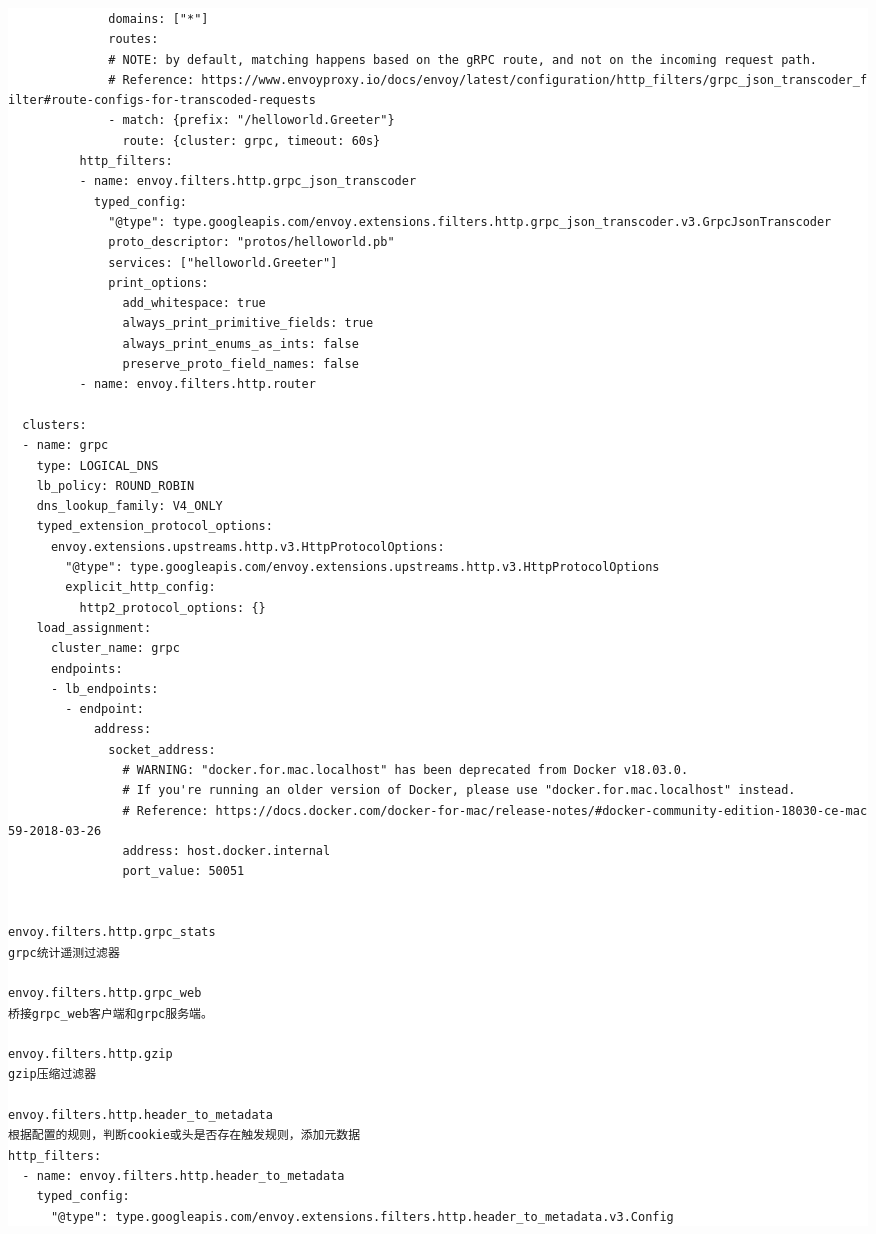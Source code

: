 ```
              domains: ["*"]
              routes:
              # NOTE: by default, matching happens based on the gRPC route, and not on the incoming request path.
              # Reference: https://www.envoyproxy.io/docs/envoy/latest/configuration/http_filters/grpc_json_transcoder_filter#route-configs-for-transcoded-requests
              - match: {prefix: "/helloworld.Greeter"}
                route: {cluster: grpc, timeout: 60s}
          http_filters:
          - name: envoy.filters.http.grpc_json_transcoder
            typed_config:
              "@type": type.googleapis.com/envoy.extensions.filters.http.grpc_json_transcoder.v3.GrpcJsonTranscoder
              proto_descriptor: "protos/helloworld.pb"
              services: ["helloworld.Greeter"]
              print_options:
                add_whitespace: true
                always_print_primitive_fields: true
                always_print_enums_as_ints: false
                preserve_proto_field_names: false
          - name: envoy.filters.http.router

  clusters:
  - name: grpc
    type: LOGICAL_DNS
    lb_policy: ROUND_ROBIN
    dns_lookup_family: V4_ONLY
    typed_extension_protocol_options:
      envoy.extensions.upstreams.http.v3.HttpProtocolOptions:
        "@type": type.googleapis.com/envoy.extensions.upstreams.http.v3.HttpProtocolOptions
        explicit_http_config:
          http2_protocol_options: {}
    load_assignment:
      cluster_name: grpc
      endpoints:
      - lb_endpoints:
        - endpoint:
            address:
              socket_address:
                # WARNING: "docker.for.mac.localhost" has been deprecated from Docker v18.03.0.
                # If you're running an older version of Docker, please use "docker.for.mac.localhost" instead.
                # Reference: https://docs.docker.com/docker-for-mac/release-notes/#docker-community-edition-18030-ce-mac59-2018-03-26
                address: host.docker.internal
                port_value: 50051
                

envoy.filters.http.grpc_stats
grpc统计遥测过滤器

envoy.filters.http.grpc_web
桥接grpc_web客户端和grpc服务端。

envoy.filters.http.gzip
gzip压缩过滤器

envoy.filters.http.header_to_metadata
根据配置的规则，判断cookie或头是否存在触发规则，添加元数据
http_filters:
  - name: envoy.filters.http.header_to_metadata
    typed_config:
      "@type": type.googleapis.com/envoy.extensions.filters.http.header_to_metadata.v3.Config
```